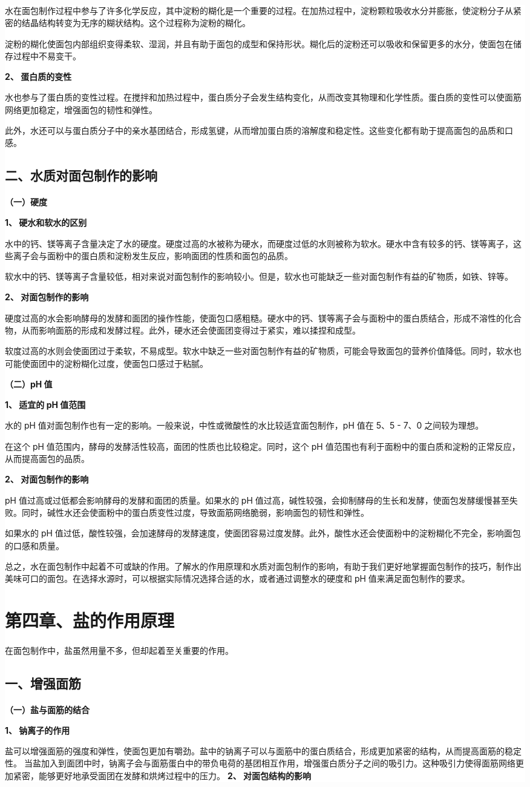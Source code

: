 水在面包制作过程中参与了许多化学反应，其中淀粉的糊化是一个重要的过程。在加热过程中，淀粉颗粒吸收水分并膨胀，使淀粉分子从紧密的结晶结构转变为无序的糊状结构。这个过程称为淀粉的糊化。

淀粉的糊化使面包内部组织变得柔软、湿润，并且有助于面包的成型和保持形状。糊化后的淀粉还可以吸收和保留更多的水分，使面包在储存过程中不易变干。

**2、 蛋白质的变性**

水也参与了蛋白质的变性过程。在搅拌和加热过程中，蛋白质分子会发生结构变化，从而改变其物理和化学性质。蛋白质的变性可以使面筋网络更加稳定，增强面包的韧性和弹性。

此外，水还可以与蛋白质分子中的亲水基团结合，形成氢键，从而增加蛋白质的溶解度和稳定性。这些变化都有助于提高面包的品质和口感。

## 二、水质对面包制作的影响

**（一）硬度**

**1、 硬水和软水的区别**

水中的钙、镁等离子含量决定了水的硬度。硬度过高的水被称为硬水，而硬度过低的水则被称为软水。硬水中含有较多的钙、镁等离子，这些离子会与面粉中的蛋白质和淀粉发生反应，影响面团的性质和面包的品质。

软水中的钙、镁等离子含量较低，相对来说对面包制作的影响较小。但是，软水也可能缺乏一些对面包制作有益的矿物质，如铁、锌等。

**2、 对面包制作的影响**

硬度过高的水会影响酵母的发酵和面团的操作性能，使面包口感粗糙。硬水中的钙、镁等离子会与面粉中的蛋白质结合，形成不溶性的化合物，从而影响面筋的形成和发酵过程。此外，硬水还会使面团变得过于紧实，难以揉捏和成型。

软度过高的水则会使面团过于柔软，不易成型。软水中缺乏一些对面包制作有益的矿物质，可能会导致面包的营养价值降低。同时，软水也可能使面团中的淀粉糊化过度，使面包口感过于粘腻。

**（二）pH 值**

**1、 适宜的 pH 值范围**

水的 pH 值对面包制作也有一定的影响。一般来说，中性或微酸性的水比较适宜面包制作，pH 值在 5、5 - 7、0 之间较为理想。

在这个 pH 值范围内，酵母的发酵活性较高，面团的性质也比较稳定。同时，这个 pH 值范围也有利于面粉中的蛋白质和淀粉的正常反应，从而提高面包的品质。

**2、 对面包制作的影响**

pH 值过高或过低都会影响酵母的发酵和面团的质量。如果水的 pH 值过高，碱性较强，会抑制酵母的生长和发酵，使面包发酵缓慢甚至失败。同时，碱性水还会使面粉中的蛋白质变性过度，导致面筋网络脆弱，影响面包的韧性和弹性。

如果水的 pH 值过低，酸性较强，会加速酵母的发酵速度，使面团容易过度发酵。此外，酸性水还会使面粉中的淀粉糊化不完全，影响面包的口感和质量。

总之，水在面包制作中起着不可或缺的作用。了解水的作用原理和水质对面包制作的影响，有助于我们更好地掌握面包制作的技巧，制作出美味可口的面包。在选择水源时，可以根据实际情况选择合适的水，或者通过调整水的硬度和 pH 值来满足面包制作的要求。


# 第四章、盐的作用原理

在面包制作中，盐虽然用量不多，但却起着至关重要的作用。

## 一、增强面筋

**（一）盐与面筋的结合**

**1、 钠离子的作用**

盐可以增强面筋的强度和弹性，使面包更加有嚼劲。盐中的钠离子可以与面筋中的蛋白质结合，形成更加紧密的结构，从而提高面筋的稳定性。
当盐加入到面团中时，钠离子会与面筋蛋白中的带负电荷的基团相互作用，增强蛋白质分子之间的吸引力。这种吸引力使得面筋网络更加紧密，能够更好地承受面团在发酵和烘烤过程中的压力。
**2、 对面包结构的影响**
